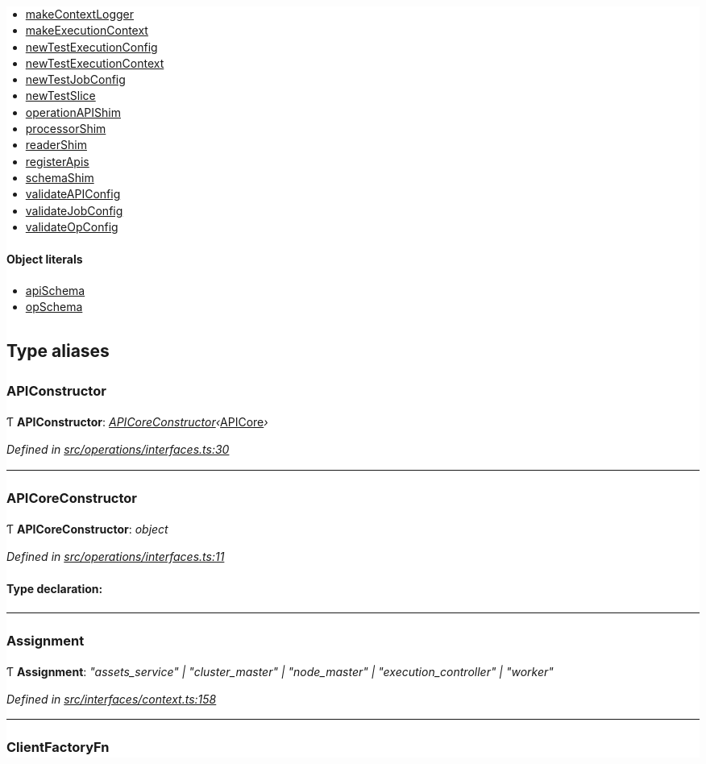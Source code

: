 * [makeContextLogger](overview.md#makecontextlogger)
* [makeExecutionContext](overview.md#makeexecutioncontext)
* [newTestExecutionConfig](overview.md#newtestexecutionconfig)
* [newTestExecutionContext](overview.md#newtestexecutioncontext)
* [newTestJobConfig](overview.md#newtestjobconfig)
* [newTestSlice](overview.md#newtestslice)
* [operationAPIShim](overview.md#operationapishim)
* [processorShim](overview.md#processorshim)
* [readerShim](overview.md#readershim)
* [registerApis](overview.md#registerapis)
* [schemaShim](overview.md#schemashim)
* [validateAPIConfig](overview.md#validateapiconfig)
* [validateJobConfig](overview.md#validatejobconfig)
* [validateOpConfig](overview.md#validateopconfig)

#### Object literals

* [apiSchema](overview.md#const-apischema)
* [opSchema](overview.md#const-opschema)

## Type aliases

###  APIConstructor

Ƭ **APIConstructor**: *[APICoreConstructor](overview.md#apicoreconstructor)‹*[APICore](classes/apicore.md)*›*

*Defined in [src/operations/interfaces.ts:30](https://github.com/terascope/teraslice/tree/5f4f0ae4e2e522131e7b050bf1df57afbaf8e1c9/packages/job-components/src/operations/interfaces.ts#L30)*

___

###  APICoreConstructor

Ƭ **APICoreConstructor**: *object*

*Defined in [src/operations/interfaces.ts:11](https://github.com/terascope/teraslice/tree/5f4f0ae4e2e522131e7b050bf1df57afbaf8e1c9/packages/job-components/src/operations/interfaces.ts#L11)*

#### Type declaration:

___

###  Assignment

Ƭ **Assignment**: *"assets_service" | "cluster_master" | "node_master" | "execution_controller" | "worker"*

*Defined in [src/interfaces/context.ts:158](https://github.com/terascope/teraslice/tree/5f4f0ae4e2e522131e7b050bf1df57afbaf8e1c9/packages/job-components/src/interfaces/context.ts#L158)*

___

###  ClientFactoryFn
